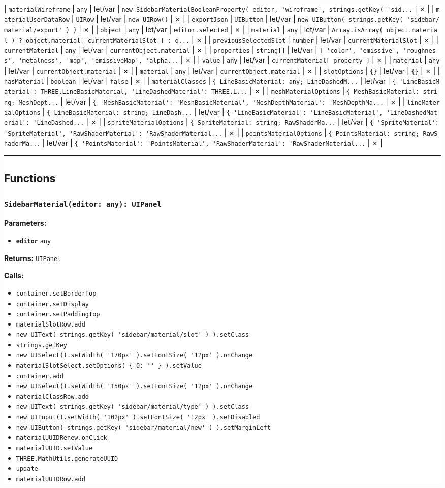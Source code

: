 | `materialWireframe` | `any` | let/var | `new SidebarMaterialBooleanProperty( editor, 'wireframe', strings.getKey( 'sid...` | ✗ |
| `materialUserDataRow` | `UIRow` | let/var | `new UIRow()` | ✗ |
| `exportJson` | `UIButton` | let/var | `new UIButton( strings.getKey( 'sidebar/material/export' ) )` | ✗ |
| `object` | `any` | let/var | `editor.selected` | ✗ |
| `material` | `any` | let/var | `Array.isArray( object.material ) ? object.material[ currentMaterialSlot ] : o...` | ✗ |
| `previousSelectedSlot` | `number` | let/var | `currentMaterialSlot` | ✗ |
| `currentMaterial` | `any` | let/var | `currentObject.material` | ✗ |
| `properties` | `string[]` | let/var | `[ 'color', 'emissive', 'roughness', 'metalness', 'map', 'emissiveMap', 'alpha...` | ✗ |
| `value` | `any` | let/var | `currentMaterial[ property ]` | ✗ |
| `material` | `any` | let/var | `currentObject.material` | ✗ |
| `material` | `any` | let/var | `currentObject.material` | ✗ |
| `slotOptions` | `{}` | let/var | `{}` | ✗ |
| `hasMaterial` | `boolean` | let/var | `false` | ✗ |
| `materialClasses` | `{ LineBasicMaterial: any; LineDashedM...` | let/var | `{ 'LineBasicMaterial': THREE.LineBasicMaterial, 'LineDashedMaterial': THREE.L...` | ✗ |
| `meshMaterialOptions` | `{ MeshBasicMaterial: string; MeshDept...` | let/var | `{ 'MeshBasicMaterial': 'MeshBasicMaterial', 'MeshDepthMaterial': 'MeshDepthMa...` | ✗ |
| `lineMaterialOptions` | `{ LineBasicMaterial: string; LineDash...` | let/var | `{ 'LineBasicMaterial': 'LineBasicMaterial', 'LineDashedMaterial': 'LineDashed...` | ✗ |
| `spriteMaterialOptions` | `{ SpriteMaterial: string; RawShaderMa...` | let/var | `{ 'SpriteMaterial': 'SpriteMaterial', 'RawShaderMaterial': 'RawShaderMaterial...` | ✗ |
| `pointsMaterialOptions` | `{ PointsMaterial: string; RawShaderMa...` | let/var | `{ 'PointsMaterial': 'PointsMaterial', 'RawShaderMaterial': 'RawShaderMaterial...` | ✗ |


---

## Functions

### `SidebarMaterial(editor: any): UIPanel`

**Parameters:**

- **`editor`** `any`

**Returns:** `UIPanel`

**Calls:**

- `container.setBorderTop`
- `container.setDisplay`
- `container.setPaddingTop`
- `materialSlotRow.add`
- `new UIText( strings.getKey( 'sidebar/material/slot' ) ).setClass`
- `strings.getKey`
- `new UISelect().setWidth( '170px' ).setFontSize( '12px' ).onChange`
- `materialSlotSelect.setOptions( { 0: '' } ).setValue`
- `container.add`
- `new UISelect().setWidth( '150px' ).setFontSize( '12px' ).onChange`
- `materialClassRow.add`
- `new UIText( strings.getKey( 'sidebar/material/type' ) ).setClass`
- `new UIInput().setWidth( '102px' ).setFontSize( '12px' ).setDisabled`
- `new UIButton( strings.getKey( 'sidebar/material/new' ) ).setMarginLeft`
- `materialUUIDRenew.onClick`
- `materialUUID.setValue`
- `THREE.MathUtils.generateUUID`
- `update`
- `materialUUIDRow.add`